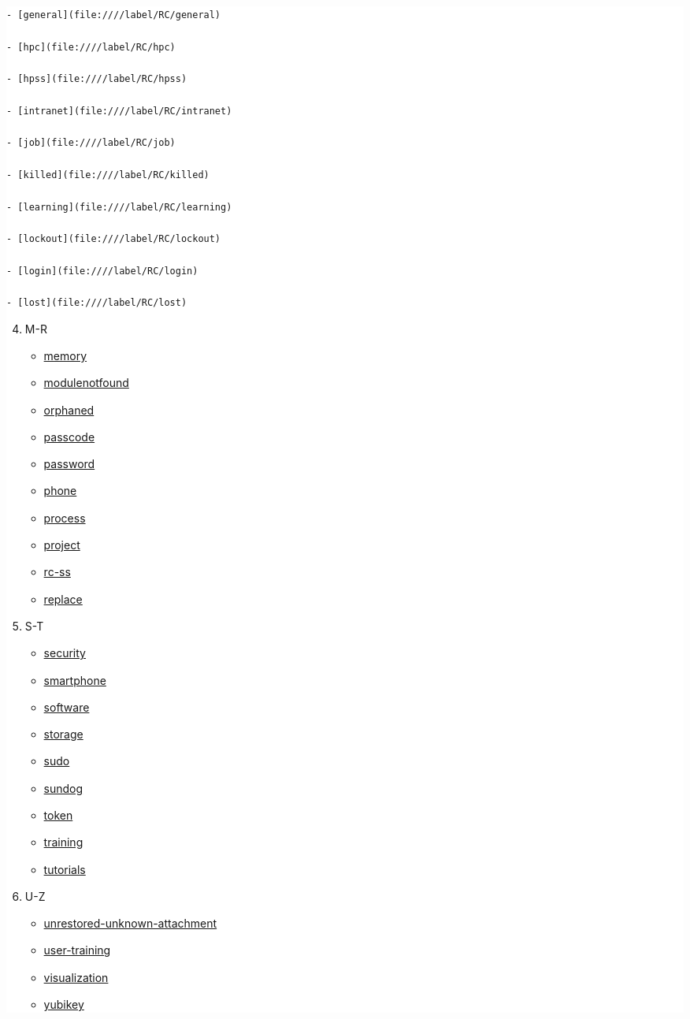     - [general](file:////label/RC/general)

    - [hpc](file:////label/RC/hpc)

    - [hpss](file:////label/RC/hpss)

    - [intranet](file:////label/RC/intranet)

    - [job](file:////label/RC/job)

    - [killed](file:////label/RC/killed)

    - [learning](file:////label/RC/learning)

    - [lockout](file:////label/RC/lockout)

    - [login](file:////label/RC/login)

    - [lost](file:////label/RC/lost)

4.  M-R

    - [memory](file:////label/RC/memory)

    - [modulenotfound](file:////label/RC/modulenotfound)

    - [orphaned](file:////label/RC/orphaned)

    - [passcode](file:////label/RC/passcode)

    - [password](file:////label/RC/password)

    - [phone](file:////label/RC/phone)

    - [process](file:////label/RC/process)

    - [project](file:////label/RC/project)

    - [rc-ss](file:////label/RC/rc-ss)

    - [replace](file:////label/RC/replace)

5.  S-T

    - [security](file:////label/RC/security)

    - [smartphone](file:////label/RC/smartphone)

    - [software](file:////label/RC/software)

    - [storage](file:////label/RC/storage)

    - [sudo](file:////label/RC/sudo)

    - [sundog](file:////label/RC/sundog)

    - [token](file:////label/RC/token)

    - [training](file:////label/RC/training)

    - [tutorials](file:////label/RC/tutorials)

6.  U-Z

    - [unrestored-unknown-attachment](file:////label/RC/unrestored-unknown-attachment)

    - [user-training](file:////label/RC/user-training)

    - [visualization](file:////label/RC/visualization)

    - [yubikey](file:////label/RC/yubikey)
